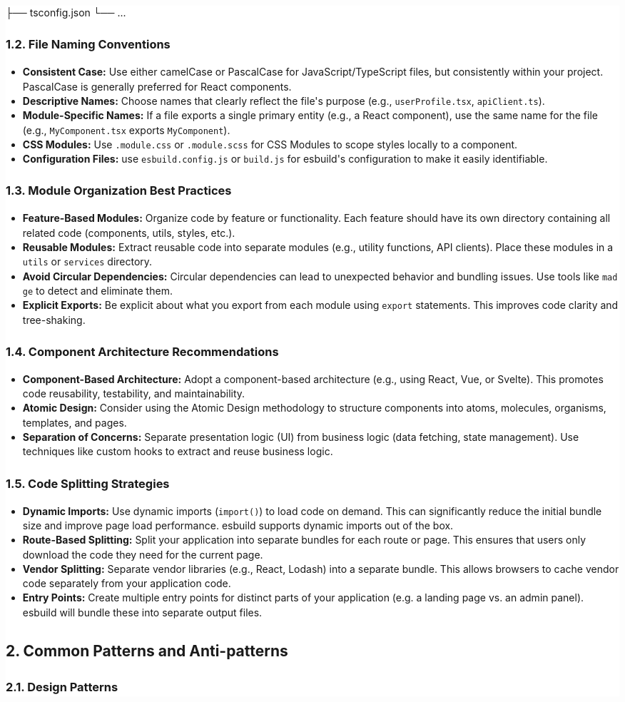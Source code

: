 ├── tsconfig.json
└── ...


### 1.2. File Naming Conventions

-   **Consistent Case:** Use either camelCase or PascalCase for JavaScript/TypeScript files, but consistently within your project.  PascalCase is generally preferred for React components.
-   **Descriptive Names:** Choose names that clearly reflect the file's purpose (e.g., `userProfile.tsx`, `apiClient.ts`).
-   **Module-Specific Names:** If a file exports a single primary entity (e.g., a React component), use the same name for the file (e.g., `MyComponent.tsx` exports `MyComponent`).
-   **CSS Modules:** Use `.module.css` or `.module.scss` for CSS Modules to scope styles locally to a component.
-   **Configuration Files:** use `esbuild.config.js` or `build.js` for esbuild's configuration to make it easily identifiable.

### 1.3. Module Organization Best Practices

-   **Feature-Based Modules:** Organize code by feature or functionality.  Each feature should have its own directory containing all related code (components, utils, styles, etc.).
-   **Reusable Modules:**  Extract reusable code into separate modules (e.g., utility functions, API clients).  Place these modules in a `utils` or `services` directory.
-   **Avoid Circular Dependencies:**  Circular dependencies can lead to unexpected behavior and bundling issues. Use tools like `madge` to detect and eliminate them.
-   **Explicit Exports:** Be explicit about what you export from each module using `export` statements. This improves code clarity and tree-shaking.

### 1.4. Component Architecture Recommendations

-   **Component-Based Architecture:**  Adopt a component-based architecture (e.g., using React, Vue, or Svelte).  This promotes code reusability, testability, and maintainability.
-   **Atomic Design:**  Consider using the Atomic Design methodology to structure components into atoms, molecules, organisms, templates, and pages.
-   **Separation of Concerns:**  Separate presentation logic (UI) from business logic (data fetching, state management).  Use techniques like custom hooks to extract and reuse business logic.

### 1.5. Code Splitting Strategies

-   **Dynamic Imports:** Use dynamic imports (`import()`) to load code on demand.  This can significantly reduce the initial bundle size and improve page load performance.  esbuild supports dynamic imports out of the box.
-   **Route-Based Splitting:** Split your application into separate bundles for each route or page.  This ensures that users only download the code they need for the current page.
-   **Vendor Splitting:**  Separate vendor libraries (e.g., React, Lodash) into a separate bundle.  This allows browsers to cache vendor code separately from your application code.
-   **Entry Points:** Create multiple entry points for distinct parts of your application (e.g. a landing page vs. an admin panel). esbuild will bundle these into separate output files.

## 2. Common Patterns and Anti-patterns

### 2.1. Design Patterns
